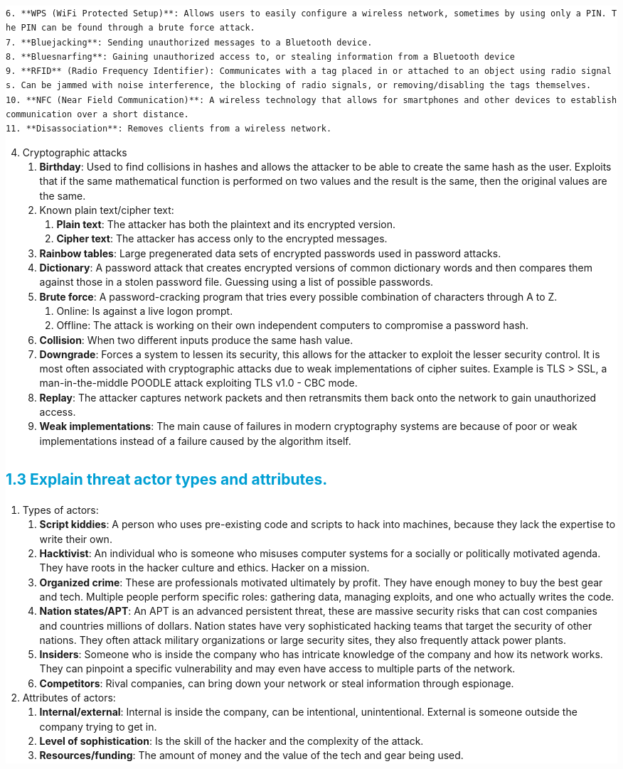     6. **WPS (WiFi Protected Setup)**: Allows users to easily configure a wireless network, sometimes by using only a PIN. The PIN can be found through a brute force attack.
    7. **Bluejacking**: Sending unauthorized messages to a Bluetooth device.
    8. **Bluesnarfing**: Gaining unauthorized access to, or stealing information from a Bluetooth device
    9. **RFID** (Radio Frequency Identifier): Communicates with a tag placed in or attached to an object using radio signals. Can be jammed with noise interference, the blocking of radio signals, or removing/disabling the tags themselves.
    10. **NFC (Near Field Communication)**: A wireless technology that allows for smartphones and other devices to establish communication over a short distance.
    11. **Disassociation**: Removes clients from a wireless network.
4. Cryptographic attacks
   1. **Birthday**: Used to find collisions in hashes and allows the attacker to be able to create the same hash as the user. Exploits that if the same mathematical function is performed on two values and the result is the same, then the original values are the same.
   2. Known plain text/cipher text:
       1. **Plain text**: The attacker has both the plaintext and its encrypted version.
       2. **Cipher text**: The attacker has access only to the encrypted messages.
   3. **Rainbow tables**: Large pregenerated data sets of encrypted passwords used in password attacks.
   4. **Dictionary**: A password attack that creates encrypted versions of common dictionary words and then compares them against those in a stolen password file. Guessing using a list of possible passwords.
   5. **Brute force**: A password-cracking program that tries every possible combination of characters through A to Z.
       1. Online: Is against a live logon prompt.
       2. Offline: The attack is working on their own independent computers to compromise a password hash.
   6. **Collision**: When two different inputs produce the same hash value.
   7. **Downgrade**: Forces a system to lessen its security, this allows for the attacker to exploit the lesser security control. It is most often associated with cryptographic attacks due to weak implementations of cipher suites. Example is TLS > SSL, a man-in-the-middle POODLE attack exploiting TLS v1.0 - CBC mode.
   8. **Replay**: The attacker captures network packets and then retransmits them back onto the network to gain unauthorized access.
   9. **Weak implementations**: The main cause of failures in modern cryptography systems are because of poor or weak implementations instead of a failure caused by the algorithm itself.

## <span style="color:#009fd4">1.3 Explain threat actor types and attributes.</span>

1. Types of actors:
    1. **Script kiddies**: A person who uses pre-existing code and scripts to hack into machines, because they lack the expertise to write their own.
    2. **Hacktivist**: An individual who is someone who misuses computer systems for a socially or politically motivated agenda. They have roots in the hacker culture and ethics. Hacker on a mission.
    3. **Organized crime**: These are professionals motivated ultimately by profit. They have enough money to buy the best gear and tech. Multiple people perform specific roles: gathering data, managing exploits, and one who actually writes the code.
    4. **Nation states/APT**: An APT is an advanced persistent threat, these are massive security risks that can cost companies and countries millions of dollars. Nation states have very sophisticated hacking teams that target the security of other nations. They often attack military organizations or large security sites, they also frequently attack power plants.
    5. **Insiders**: Someone who is inside the company who has intricate knowledge of the company and how its network works. They can pinpoint a specific vulnerability and may even have access to multiple parts of the network.
    6. **Competitors**: Rival companies, can bring down your network or steal information through espionage.
2. Attributes of actors:
    1. **Internal/external**: Internal is inside the company, can be intentional, unintentional. External is someone outside the company trying to get in.
    2. **Level of sophistication**: Is the skill of the hacker and the complexity of the attack.
    3. **Resources/funding**: The amount of money and the value of the tech and gear being used.